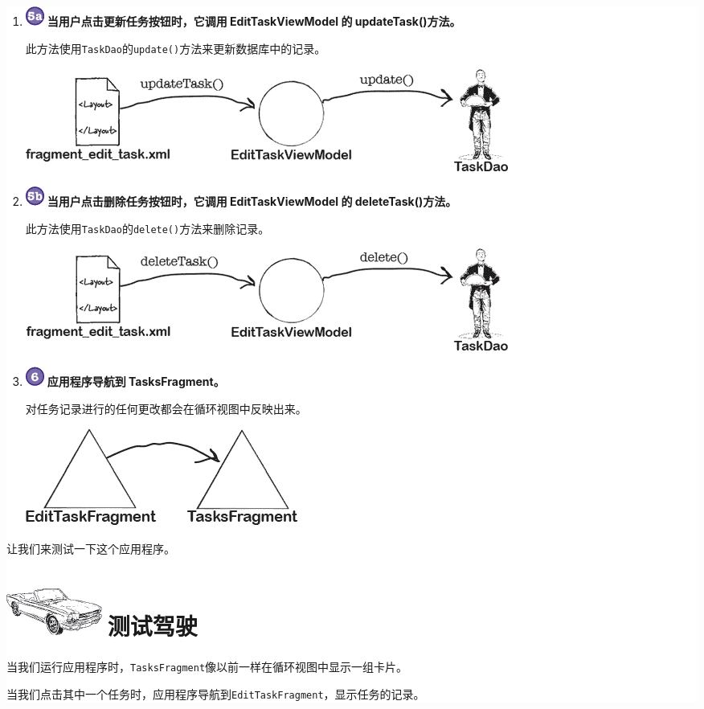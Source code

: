 1.  ![图片](img/5a.png) **当用户点击更新任务按钮时，它调用 EditTaskViewModel 的 updateTask()方法。**

    此方法使用`TaskDao`的`update()`方法来更新数据库中的记录。

    ![图片](img/f0751-02.png)

1.  ![图片](img/5b.png) **当用户点击删除任务按钮时，它调用 EditTaskViewModel 的 deleteTask()方法。**

    此方法使用`TaskDao`的`delete()`方法来删除记录。

    ![图片](img/f0751-03.png)

1.  ![图片](img/6.png) **应用程序导航到 TasksFragment。**

    对任务记录进行的任何更改都会在循环视图中反映出来。

    ![图片](img/f0751-04.png)

让我们来测试一下这个应用程序。

# ![图片](img/car.png) 测试驾驶

当我们运行应用程序时，`TasksFragment`像以前一样在循环视图中显示一组卡片。

当我们点击其中一个任务时，应用程序导航到`EditTaskFragment`，显示任务的记录。
